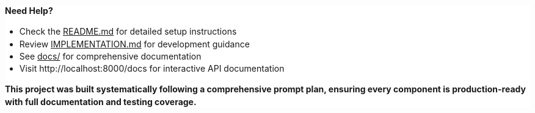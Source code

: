 **Need Help?** 
- Check the [README.md](README.md) for detailed setup instructions
- Review [IMPLEMENTATION.md](IMPLEMENTATION.md) for development guidance
- See [docs/](docs/) for comprehensive documentation
- Visit http://localhost:8000/docs for interactive API documentation

**This project was built systematically following a comprehensive prompt plan, ensuring every component is production-ready with full documentation and testing coverage.**
